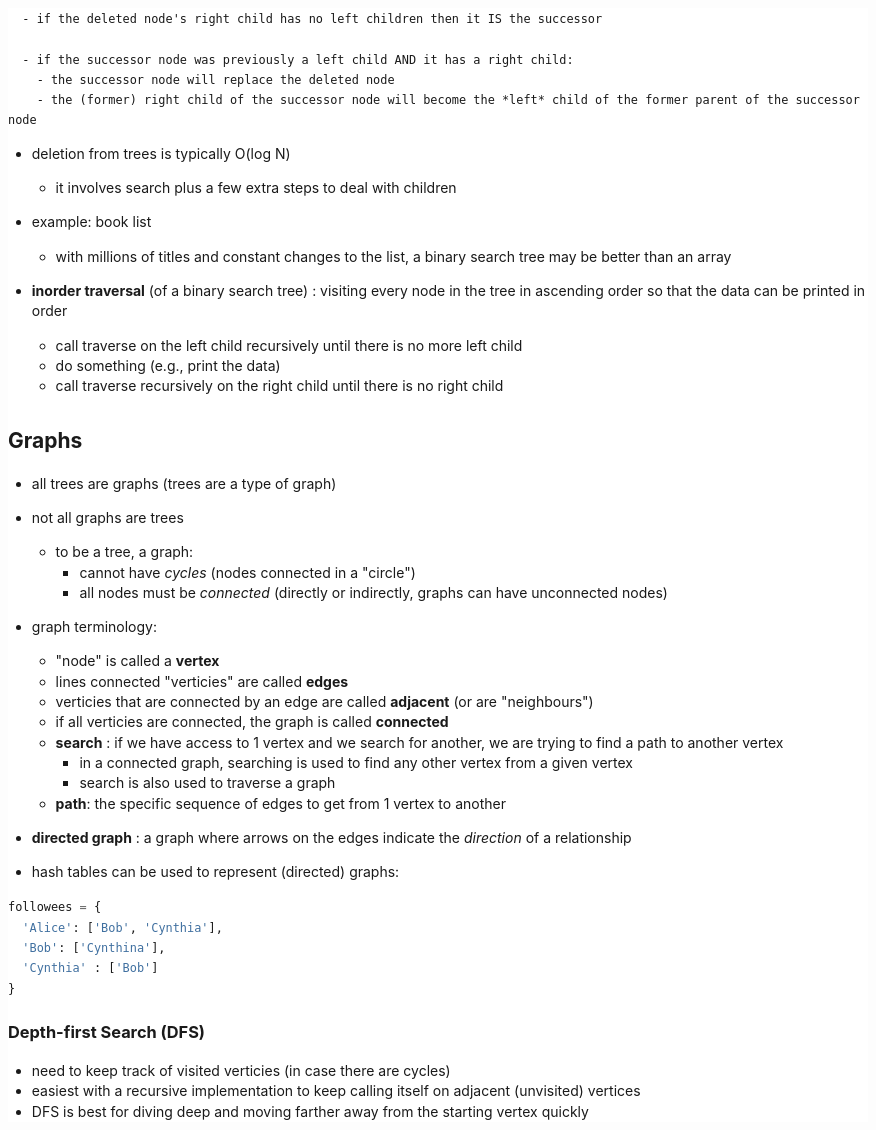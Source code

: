       - if the deleted node's right child has no left children then it IS the successor
      
      - if the successor node was previously a left child AND it has a right child:
        - the successor node will replace the deleted node
        - the (former) right child of the successor node will become the *left* child of the former parent of the successor node

- deletion from trees is typically O(log N)
  - it involves search plus a few extra steps to deal with children

- example:  book list
  - with millions of titles and constant changes to the list, a binary search tree may be better than an array

- **inorder traversal** (of a binary search tree) : visiting every node in the tree in ascending order so that the data can be printed in order
    - call traverse on the left child recursively until there is no more left child
    - do something (e.g., print the data)
    - call traverse recursively on the right child until there is no right child


## Graphs
- all trees are graphs (trees are a type of graph)
- not all graphs are trees
  - to be a tree, a graph:
      - cannot have *cycles* (nodes connected in a "circle")
      - all nodes must be *connected* (directly or indirectly, graphs can have unconnected nodes)

- graph terminology:
  - "node" is called a **vertex**
  - lines connected "verticies" are called **edges**
  - verticies that are connected by an edge are called **adjacent** (or are "neighbours")
  - if all verticies are connected, the graph is called **connected**
  - **search** : if we have access to 1 vertex and we search for another, we are trying to find a path to another vertex
    - in a connected graph, searching is used to find any other vertex from a given vertex
    - search is also used to traverse a graph
  - **path**: the specific sequence of edges to get from 1 vertex to another

- **directed graph** : a graph where arrows on the edges indicate the *direction* of a relationship

- hash tables can be used to represent (directed) graphs:
```python
followees = {
  'Alice': ['Bob', 'Cynthia'],
  'Bob': ['Cynthina'],
  'Cynthia' : ['Bob']
}
```
### Depth-first Search (DFS)
- need to keep track of visited verticies (in case there are cycles)
- easiest with a recursive implementation to keep calling itself on adjacent (unvisited) vertices
- DFS is best for diving deep and moving farther away from the starting vertex quickly
